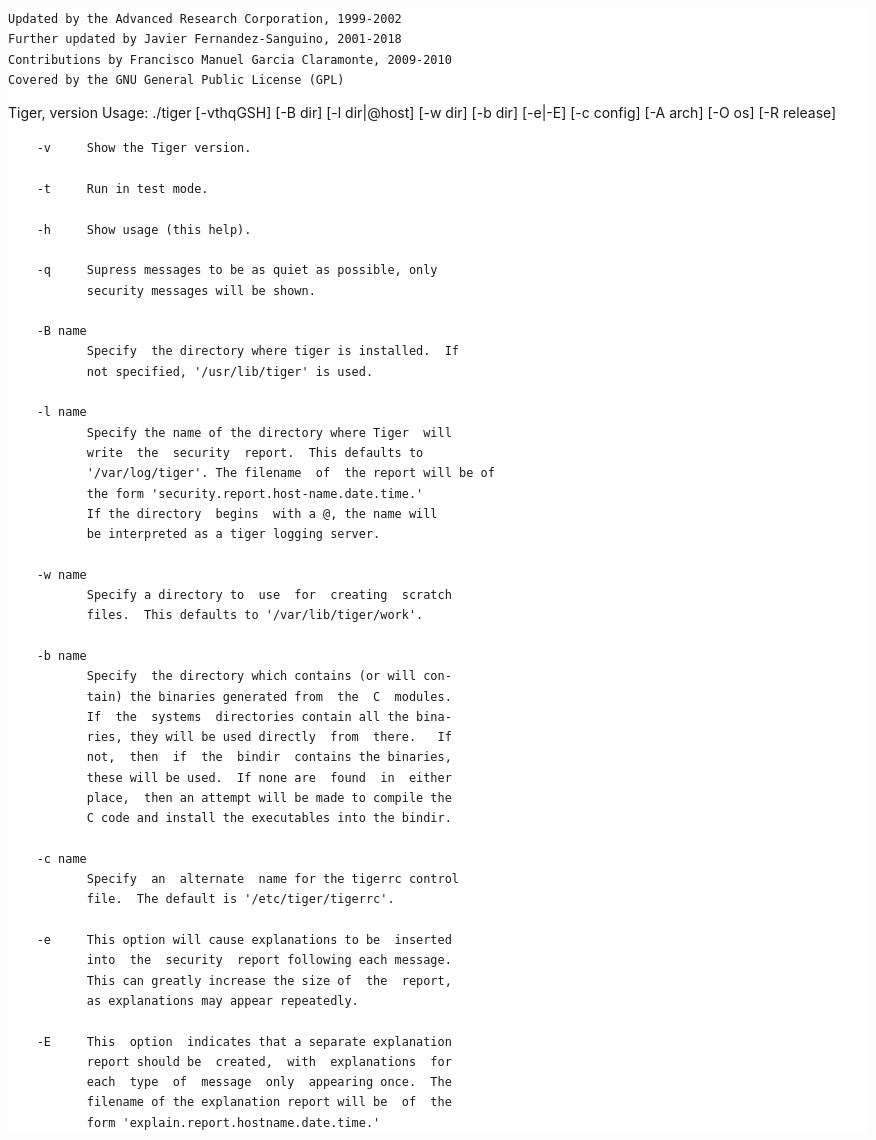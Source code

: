     Updated by the Advanced Research Corporation, 1999-2002
    Further updated by Javier Fernandez-Sanguino, 2001-2018
    Contributions by Francisco Manuel Garcia Claramonte, 2009-2010
    Covered by the GNU General Public License (GPL)
 
 Tiger, version 
 Usage: ./tiger [-vthqGSH]  [-B dir] [-l dir|@host] [-w dir] [-b dir] [-e|-E] [-c config] [-A arch] [-O os] [-R release]
 
        -v     Show the Tiger version.
 
        -t     Run in test mode.
 
        -h     Show usage (this help).
 
        -q     Supress messages to be as quiet as possible, only 
               security messages will be shown.
 
        -B name
               Specify  the directory where tiger is installed.  If
               not specified, '/usr/lib/tiger' is used.
 
        -l name
               Specify the name of the directory where Tiger  will
               write  the  security  report.  This defaults to    
               '/var/log/tiger'. The filename  of  the report will be of 
               the form 'security.report.host-name.date.time.'    
               If the directory  begins  with a @, the name will
               be interpreted as a tiger logging server.
 
        -w name
               Specify a directory to  use  for  creating  scratch
               files.  This defaults to '/var/lib/tiger/work'.
 
        -b name
               Specify  the directory which contains (or will con-
               tain) the binaries generated from  the  C  modules.
               If  the  systems  directories contain all the bina-
               ries, they will be used directly  from  there.   If
               not,  then  if  the  bindir  contains the binaries,
               these will be used.  If none are  found  in  either
               place,  then an attempt will be made to compile the
               C code and install the executables into the bindir.
 
        -c name
               Specify  an  alternate  name for the tigerrc control
               file.  The default is '/etc/tiger/tigerrc'.
 
        -e     This option will cause explanations to be  inserted
               into  the  security  report following each message.
               This can greatly increase the size of  the  report,
               as explanations may appear repeatedly.
 
        -E     This  option  indicates that a separate explanation
               report should be  created,  with  explanations  for
               each  type  of  message  only  appearing once.  The
               filename of the explanation report will be  of  the
               form 'explain.report.hostname.date.time.'
 